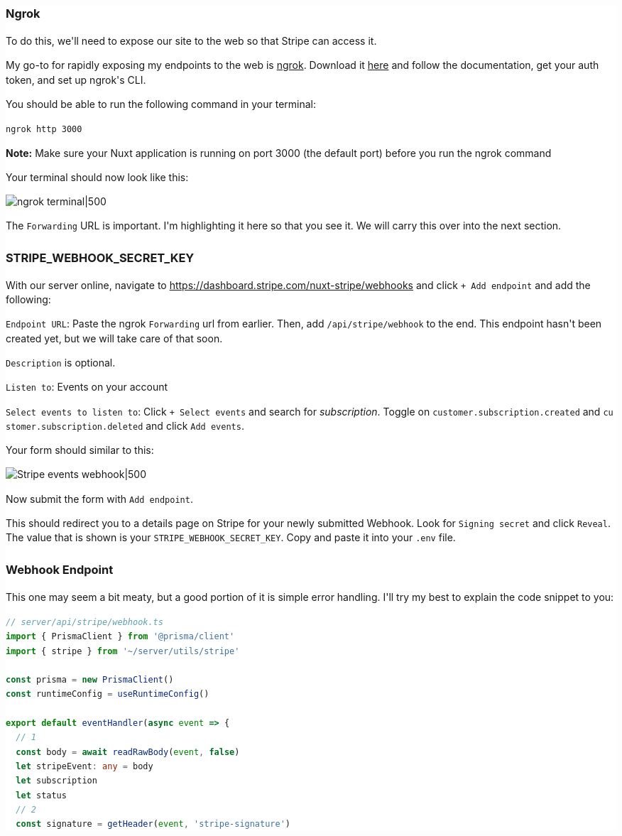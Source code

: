 ### Ngrok

To do this, we'll need to expose our site to the web so that Stripe can access it.

My go-to for rapidly exposing my endpoints to the web is [ngrok](https://ngrok.com). Download it [here](https://ngrok.com/download) and follow the documentation, get your auth token, and set up ngrok's CLI.

You should be able to run the following command in your terminal:

```shell
ngrok http 3000
```

**Note:** Make sure your Nuxt application is running on port 3000 (the default port) before you run the ngrok command

Your terminal should now look like this:

![ngrok terminal|500](https://cln.sh/h2gqjQmz+)

The `Forwarding` URL is important. I'm highlighting it here so that you see it. We will carry this over into the next section.

### STRIPE_WEBHOOK_SECRET_KEY

With our server online, navigate to https://dashboard.stripe.com/nuxt-stripe/webhooks and click `+ Add endpoint` and add the following:

`Endpoint URL`: Paste the ngrok `Forwarding` url from earlier. Then, add `/api/stripe/webhook` to the end. This endpoint hasn't been created yet, but we will take care of that soon.

`Description` is optional.

`Listen to`: Events on your account

`Select events to listen to`: Click `+ Select events` and search for *subscription*. Toggle on `customer.subscription.created` and `customer.subscription.deleted` and click `Add events`.

Your form should similar to this:

![Stripe events webhook|500](https://cln.sh/W9ZDN7Cm+)


Now submit the form with `Add endpoint`.

This should redirect you to a details page on Stripe for your newly submitted Webhook. Look for `Signing secret` and click `Reveal`. The value that is shown is your `STRIPE_WEBHOOK_SECRET_KEY`. Copy and paste it into your `.env` file.

### Webhook Endpoint

This one may seem a bit meaty, but a good portion of it is simple error handling. I'll try my best to explain the code snippet to you:

```ts
// server/api/stripe/webhook.ts
import { PrismaClient } from '@prisma/client'
import { stripe } from '~/server/utils/stripe'

const prisma = new PrismaClient()
const runtimeConfig = useRuntimeConfig()

export default eventHandler(async event => {
  // 1
  const body = await readRawBody(event, false)
  let stripeEvent: any = body
  let subscription
  let status
  // 2
  const signature = getHeader(event, 'stripe-signature')
```